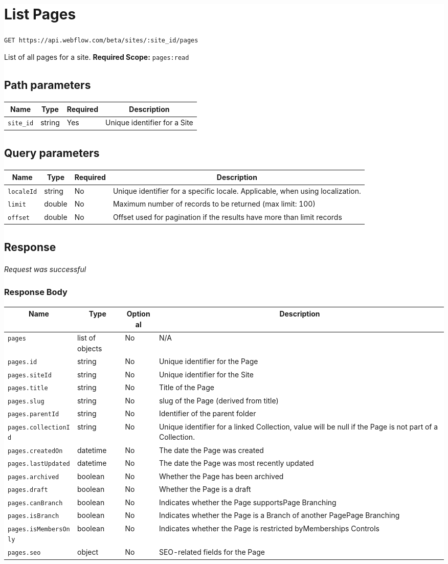 # List Pages

```
GET https://api.webflow.com/beta/sites/:site_id/pages
```

List of all pages for a site.
**Required Scope:** `pages:read`


## Path parameters

| Name | Type | Required | Description |
|---|---|---|---|
| `site_id` | string | Yes | Unique identifier for a Site |




## Query parameters

| Name | Type | Required | Description |
|---|---|---|---|
| `localeId` | string | No | Unique identifier for a specific locale. Applicable, when using localization. |
| `limit` | double | No | Maximum number of records to be returned (max limit: 100) |
| `offset` | double | No | Offset used for pagination if the results have more than limit records |




## Response

_Request was successful_

### Response Body

| Name | Type | Optional | Description |
|---|---|---|---|
| `pages` | list of objects | No | N/A |
| `pages.id` | string | No | Unique identifier for the Page |
| `pages.siteId` | string | No | Unique identifier for the Site |
| `pages.title` | string | No | Title of the Page |
| `pages.slug` | string | No | slug of the Page (derived from title) |
| `pages.parentId` | string | No | Identifier of the parent folder |
| `pages.collectionId` | string | No | Unique identifier for a linked Collection, value will be null if the Page is not part of a Collection. |
| `pages.createdOn` | datetime | No | The date the Page was created |
| `pages.lastUpdated` | datetime | No | The date the Page was most recently updated |
| `pages.archived` | boolean | No | Whether the Page has been archived |
| `pages.draft` | boolean | No | Whether the Page is a draft |
| `pages.canBranch` | boolean | No | Indicates whether the Page supportsPage Branching |
| `pages.isBranch` | boolean | No | Indicates whether the Page is a Branch of another PagePage Branching |
| `pages.isMembersOnly` | boolean | No | Indicates whether the Page is restricted byMemberships Controls |
| `pages.seo` | object | No | SEO-related fields for the Page |